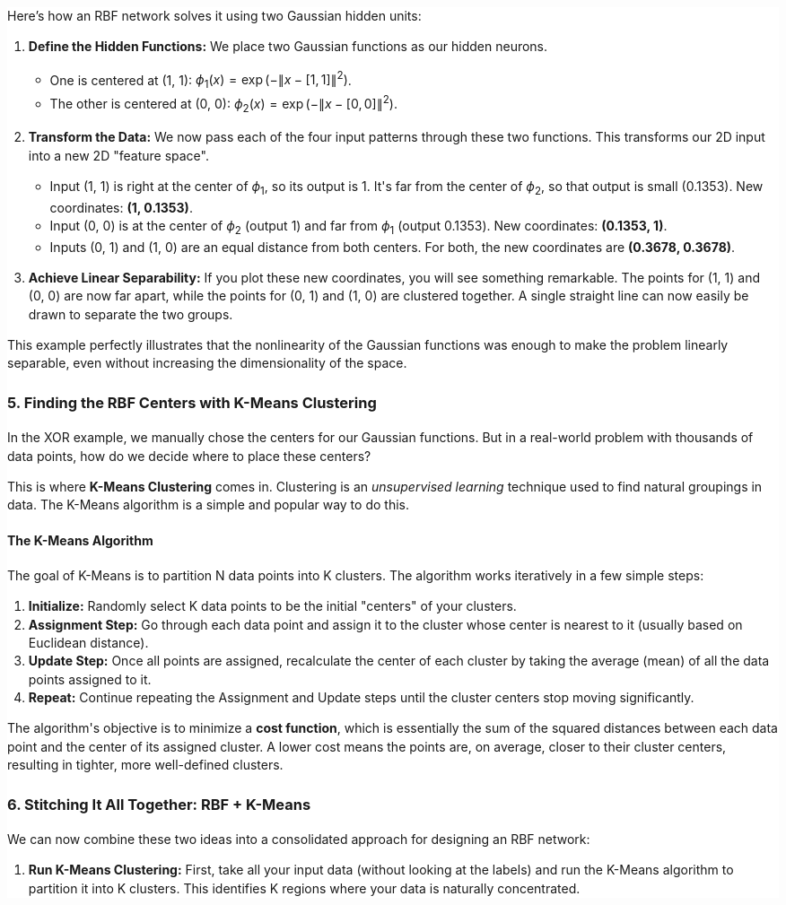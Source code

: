 Here’s how an RBF network solves it using two Gaussian hidden units:

1.  **Define the Hidden Functions:** We place two Gaussian functions as our hidden neurons.
    * One is centered at (1, 1): $\phi_1(x) = \exp(-\|x - [1, 1]\|^2)$.
    * The other is centered at (0, 0): $\phi_2(x) = \exp(-\|x - [0, 0]\|^2)$.

2.  **Transform the Data:** We now pass each of the four input patterns through these two functions. This transforms our 2D input into a new 2D "feature space".
    * Input (1, 1) is right at the center of $\phi_1$, so its output is 1. It's far from the center of $\phi_2$, so that output is small (0.1353). New coordinates: **(1, 0.1353)**.
    * Input (0, 0) is at the center of $\phi_2$ (output 1) and far from $\phi_1$ (output 0.1353). New coordinates: **(0.1353, 1)**.
    * Inputs (0, 1) and (1, 0) are an equal distance from both centers. For both, the new coordinates are **(0.3678, 0.3678)**.

3.  **Achieve Linear Separability:** If you plot these new coordinates, you will see something remarkable. The points for (1, 1) and (0, 0) are now far apart, while the points for (0, 1) and (1, 0) are clustered together. A single straight line can now easily be drawn to separate the two groups.

This example perfectly illustrates that the nonlinearity of the Gaussian functions was enough to make the problem linearly separable, even without increasing the dimensionality of the space.

### 5. Finding the RBF Centers with K-Means Clustering

In the XOR example, we manually chose the centers for our Gaussian functions. But in a real-world problem with thousands of data points, how do we decide where to place these centers?

This is where **K-Means Clustering** comes in. Clustering is an *unsupervised learning* technique used to find natural groupings in data. The K-Means algorithm is a simple and popular way to do this.

#### The K-Means Algorithm

The goal of K-Means is to partition N data points into K clusters. The algorithm works iteratively in a few simple steps:

1.  **Initialize:** Randomly select K data points to be the initial "centers" of your clusters.
2.  **Assignment Step:** Go through each data point and assign it to the cluster whose center is nearest to it (usually based on Euclidean distance).
3.  **Update Step:** Once all points are assigned, recalculate the center of each cluster by taking the average (mean) of all the data points assigned to it.
4.  **Repeat:** Continue repeating the Assignment and Update steps until the cluster centers stop moving significantly.

The algorithm's objective is to minimize a **cost function**, which is essentially the sum of the squared distances between each data point and the center of its assigned cluster. A lower cost means the points are, on average, closer to their cluster centers, resulting in tighter, more well-defined clusters.

### 6. Stitching It All Together: RBF + K-Means

We can now combine these two ideas into a consolidated approach for designing an RBF network:

1.  **Run K-Means Clustering:** First, take all your input data (without looking at the labels) and run the K-Means algorithm to partition it into K clusters. This identifies K regions where your data is naturally concentrated.
